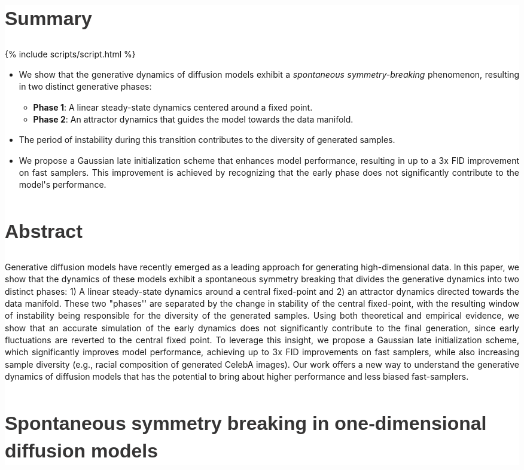 ```yaml
```



<div class="responsive-video">
    <iframe src="https://www.youtube.com/embed/IG0NNE9bpWU?si=UJWq4pH10XxrY9nE&start=1" title="YouTube video player" frameborder="0" allow="accelerometer; autoplay; clipboard-write; encrypted-media; gyroscope; picture-in-picture" allowfullscreen></iframe>
</div>


<h2 style="color: #363535  !important; font-size: 32px !important; font-family: Arial, sans-serif !important;">Summary</h2>

{% include scripts/script.html %}


<div class="list">
<ul>
  <li><p align="justify">We show that the generative dynamics of diffusion models exhibit a <em>spontaneous symmetry-breaking</em> phenomenon, resulting in two distinct generative phases:</p></li>
  <div class="list">
  <ul>
    <li><b>Phase 1</b>: A linear steady-state dynamics centered around a fixed point.</li>
    <li><b>Phase 2</b>: An attractor dynamics that guides the model towards the data manifold.</li>
  </ul>
  </div>
  <li><p align="justify">The period of instability during this transition contributes to the diversity of generated samples.</p></li>
  <li><p align="justify">We propose a Gaussian late initialization scheme that enhances model performance, resulting in up to a 3x FID improvement on fast samplers. This improvement is achieved by recognizing that the early phase does not significantly contribute to the model's performance.</p></li>
</ul>

</div>

<h2 style="color: #363535  !important; font-size: 32px !important; font-family: Arial, sans-serif !important;">Abstract</h2>

<p align="justify">
 Generative diffusion models have recently emerged as a leading approach for generating high-dimensional data. In this paper, we show that the dynamics of these models exhibit a spontaneous symmetry breaking that divides the generative dynamics into two distinct phases: 1) A linear steady-state dynamics around a central fixed-point and 2) an attractor dynamics directed towards the data manifold. These two "phases'' are separated by the change in stability of the central fixed-point, with the resulting window of instability being responsible for the diversity of the generated samples. Using both theoretical and empirical evidence, we show that an accurate simulation of the early dynamics does not significantly contribute to the final generation, since early fluctuations are reverted to the central fixed point. To leverage this insight, we propose a Gaussian late initialization scheme, which significantly improves model performance, achieving up to 3x FID improvements on fast samplers, while also increasing sample diversity (e.g., racial composition of generated CelebA images). Our work offers a new way to understand the generative dynamics of diffusion models that has the potential to bring about higher performance and less biased fast-samplers.
 </p>

<h2 style="color: #363535  !important; font-size: 32px !important; font-family: Arial, sans-serif !important;">Spontaneous symmetry breaking in one-dimensional diffusion models</h2>
